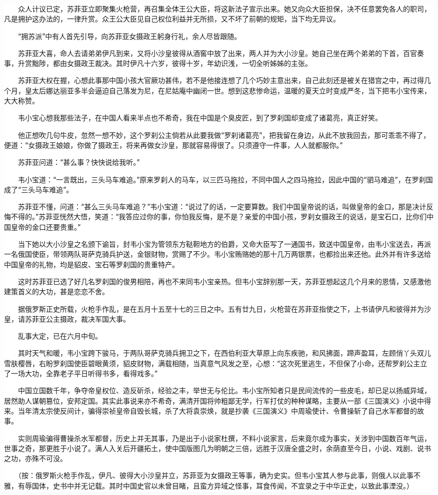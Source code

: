 　　众人计议已定，苏菲亚立即聚集火枪营，再召集全体王公大臣，将这新法子宣示出来。她又向众大臣担保，决不任意罢免各人的职司，凡是拥护这办法的，一律升赏。众王公大臣见自己权位利益并无所损，又不坏了前朝的规矩，当下均无异议。

　　“拥苏派”中有人首先引导，向苏菲亚女摄政王躬身行礼，余人尽皆跟随。

　　苏菲亚大喜，命人去请弟弟伊凡到来，又将小沙皇彼得从酒窖中放了出来，两人并为大小沙皇。她自己坐在两个弟弟的下首，百官奏事，升赏黜陟，都由女摄政王裁决。其时伊凡十六岁，彼得十岁，年幼识浅，一切全听姊姊的主张。

　　苏菲亚大权在握，心想此事那中国小孩大官厥功甚伟，若不是他接连想了几个巧妙主意出来，自己此刻还是被关在猎宫之中，再过得几个月，皇太后娜达丽亚多半会逼迫自己落发为尼，在尼姑庵中幽闭一世。想到这悲惨命运，温暖的夏天立时变成严冬，当下把韦小宝传来，大大称赞。

　　韦小宝心想我那些法子，在中国人看来半点也不希奇，我在中国是个臭皮匠，到了罗刹国却变成了诸葛亮，真正好笑。

　　他正想吹几句牛皮，忽然一想不妙，这个罗刹公主倘若从此要我做“罗刹诸葛亮”，把我留在身边，从此不放我回去，那可乖乖不得了，便道：“女摄政王娘娘，你做了摄政王，将来再做女沙皇，那就容易得很了。只须遵守一件事，人人就都服你。”

　　苏菲亚问道：“甚么事？快快说给我听。”

　　韦小宝道：“一言既出，三头马车难追。”原来罗刹人的马车，以三匹马拖拉，不同中国人之四马拖拉，因此中国的“驷马难追”，在罗刹国成了“三头马车难追”。

　　苏菲亚不懂，问道：“甚么三头马车难追？”韦小宝道：“说过了的话，一定要算数。我们中国皇帝说的话，叫做皇帝的金口，那是决计反悔不得的。”苏菲亚恍然大悟，笑道：“我答应过你的事，你怕我反悔，是不是？亲爱的中国小孩，罗刹女摄政王的说话，是宝石口，比你们中国皇帝的金口还要贵重。”

　　当下她以大小沙皇之名颁下谕旨，封韦小宝为管领东方鞑靼地方的伯爵，又命大臣写了一通国书，致送中国皇帝，由韦小宝送去，再派一名俄国使臣，带领两队哥萨克骑兵护送，金银财物，赏赐了不少。韦小宝贿赂她的那十几万两银票，也都捡出来还他。此外并有许多送给中国皇帝的礼物，均是貂皮、宝石等罗刹国的贵重特产。

　　这时苏菲亚已选了好几名罗刹国的俊男相陪，再也不来同韦小宝亲热。但韦小宝辞别那一天，苏菲亚想起这几个月来的恩情，又感激他建策首义的大功，甚是恋恋不舍。

　　据俄罗斯正史所载，火枪手作乱，是在五月十五至十七的三日之中。五有廿九日，火枪营在苏菲亚指使之下，上书请伊凡和彼得并为沙皇，请苏菲亚公主摄政，裁决军国大事。

　　乱事大定，已在六月中旬。

　　其时天气和暖，韦小宝跨下骏马，于两队哥萨克骑兵拥卫之下，在西伯利亚大草原上向东疾驰，和风拂面，蹄声盈耳，左顾俏丫头双儿雪肤樱唇，右盼罗刹国使臣碧眼黄须，貂皮财物，满载相随，当真意气风发之至，心想：“这次死里逃生，不但保了小命，还帮罗刹公主立了一场大功，全靠老子平日听得书多，看得戏多。”

　　中国立国数千年，争夺帝皇权位、造反斫杀，经验之丰，举世无与伦比。韦小宝所知者只是民间流传的一些皮毛，却已足以扬威异域，居然助人谋朝篡位，安邦定国。其实此事说来亦不希奇，满清开国将帅粗鄙无学，行军打仗的种种谋略，主要从一部《三国演义》小说中得来。当年清太宗使反间计，骗得崇祯皇帝自毁长城，杀了大将袁崇焕，就是抄袭《三国演义》中周瑜使计、令曹操斩了自己水军都督的故事。

　　实则周瑜骗得曹操杀水军都督，历史上并无其事，乃是出于小说家杜撰，不料小说家言，后来竟尔成为事实，关涉到中国数百年气运，世事之奇，那更胜于小说了。满人入关后开疆拓土，使中国版图几为明朝之三倍，远胜于汉唐全盛之时，余荫直至今日，小说、戏剧、说书之功，亦殊不可没。

　　（按：俄罗斯火枪手作乱，伊凡、彼得大小沙皇并立，苏菲亚为女摄政王等事，确为史实。但韦小宝其人参与此事，则俄人以此事不雅，有辱国体，史书中并无记载。其时中国史官以未曾目睹，且蛮方异域之怪事，耳食传闻，不宜录之于中华正史，以致此事湮没。）